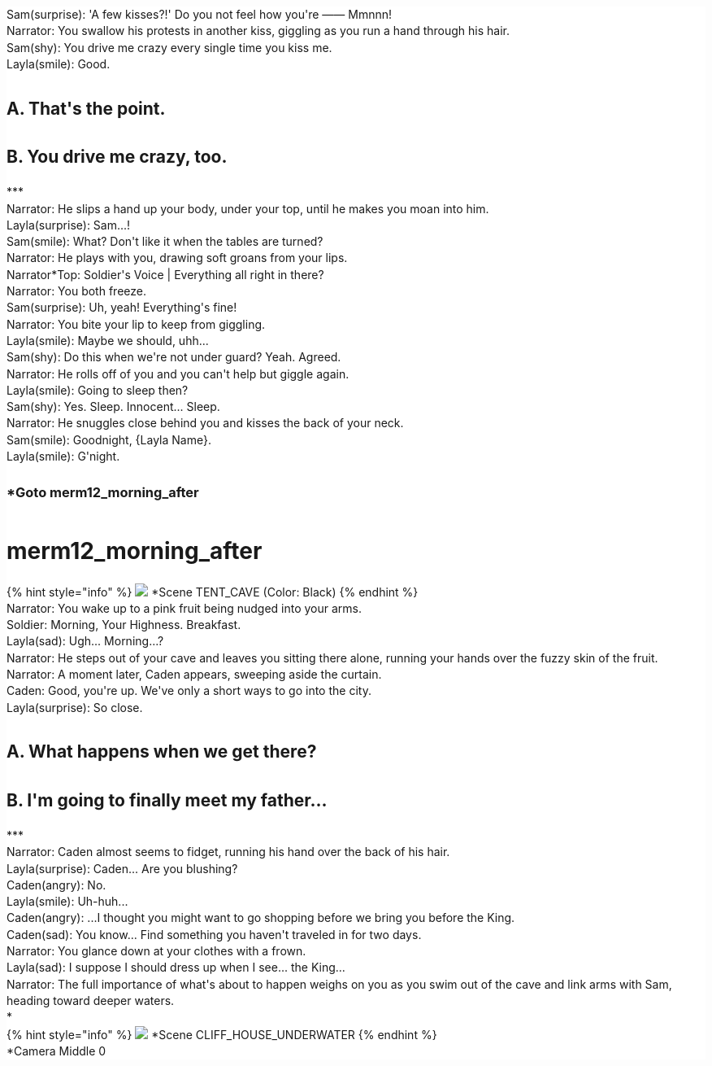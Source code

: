 Sam(surprise): 'A few kisses?!' Do you not feel how you're —— Mmnnn!  
Narrator: You swallow his protests in another kiss, giggling as you run a hand through his hair.  
Sam(shy): You drive me crazy every single time you kiss me.  
Layla(smile): Good.  
## A. That's the point.  
## B. You drive me crazy, too.  
\***  
Narrator: He slips a hand up your body, under your top, until he makes you moan into him.  
Layla(surprise): Sam...!  
Sam(smile): What? Don't like it when the tables are turned?  
Narrator: He plays with you, drawing soft groans from your lips.  
Narrator*Top: Soldier's Voice | Everything all right in there?  
Narrator: You both freeze.  
Sam(surprise): Uh, yeah! Everything's fine!  
Narrator: You bite your lip to keep from giggling.  
Layla(smile): Maybe we should, uhh...  
Sam(shy): Do this when we're not under guard? Yeah. Agreed.  
Narrator: He rolls off of you and you can't help but giggle again.  
Layla(smile): Going to sleep then?  
Sam(shy): Yes. Sleep. Innocent... Sleep.  
Narrator: He snuggles close behind you and kisses the back of your neck.  
Sam(smile): Goodnight, {Layla Name}.  
Layla(smile): G'night.  
### \*Goto merm12_morning_after  
# merm12_morning_after  
{% hint style="info" %}
<img src='https://ustories.saiyunyx.com/update/CDN_C/CDN/BGPics/bg_city_tent_cave.jpg-story' width='60'>
\*Scene TENT_CAVE (Color: Black)
{% endhint %}  
Narrator: You wake up to a pink fruit being nudged into your arms.  
Soldier: Morning, Your Highness. Breakfast.  
Layla(sad): Ugh... Morning...?  
Narrator: He steps out of your cave and leaves you sitting there alone, running your hands over the fuzzy skin of the fruit.  
Narrator: A moment later, Caden appears, sweeping aside the curtain.  
Caden: Good, you're up. We've only a short ways to go into the city.  
Layla(surprise): So close.  
## A. What happens when we get there?  
## B. I'm going to finally meet my father...  
\***  
Narrator: Caden almost seems to fidget, running his hand over the back of his hair.  
Layla(surprise): Caden... Are you blushing?  
Caden(angry): No.  
Layla(smile): Uh-huh...  
Caden(angry): ...I thought you might want to go shopping before we bring you before the King.  
Caden(sad): You know... Find something you haven't traveled in for two days.  
Narrator: You glance down at your clothes with a frown.  
Layla(sad): I suppose I should dress up when I see... the King...  
Narrator: The full importance of what's about to happen weighs on you as you swim out of the cave and link arms with Sam, heading toward deeper waters.  
\*  
{% hint style="info" %}
<img src='https://ustories.saiyunyx.com/update/CDN_C/CDN/BGPics/bg_3_city_cliff_house_underwater.jpg-story' width='60'>
\*Scene CLIFF_HOUSE_UNDERWATER
{% endhint %}  
\*Camera Middle 0  